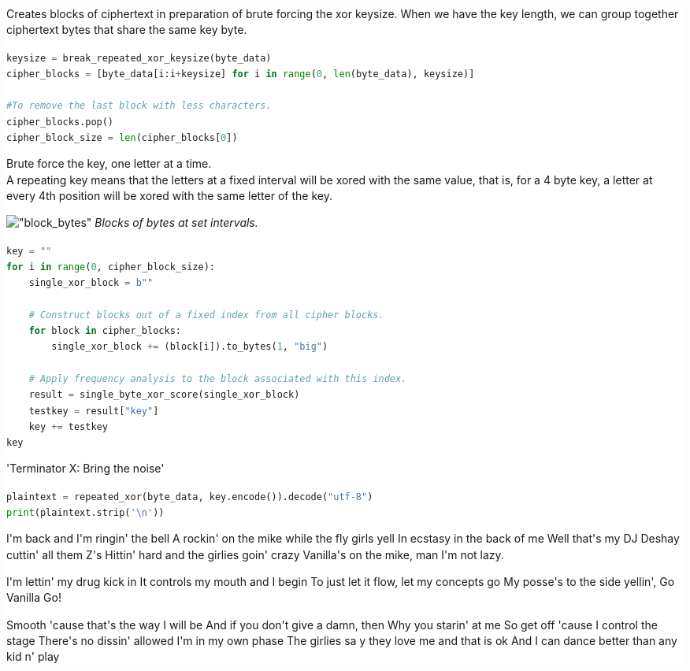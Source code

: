 Creates blocks of ciphertext in preparation of brute forcing the xor keysize.
When we have the key length, we can group together ciphertext bytes that share the same key byte.

```python
keysize = break_repeated_xor_keysize(byte_data)
cipher_blocks = [byte_data[i:i+keysize] for i in range(0, len(byte_data), keysize)]

#To remove the last block with less characters.
cipher_blocks.pop()
cipher_block_size = len(cipher_blocks[0])
```
Brute force the key, one letter at a time.  
A repeating key means that the letters at a fixed interval will be xored with the same value, that is, for a 4 byte key, a letter at every 4th position will be xored with the same letter of the key.

!["block_bytes"](/Cryptopals_Set_1/1_image.png)
_Blocks of bytes at set intervals._

```python
key = ""
for i in range(0, cipher_block_size):
    single_xor_block = b""
    
    # Construct blocks out of a fixed index from all cipher blocks.
    for block in cipher_blocks:
        single_xor_block += (block[i]).to_bytes(1, "big")
        
    # Apply frequency analysis to the block associated with this index.
    result = single_byte_xor_score(single_xor_block)
    testkey = result["key"]
    key += testkey
key
```
'Terminator X: Bring the noise'

```python
plaintext = repeated_xor(byte_data, key.encode()).decode("utf-8")
print(plaintext.strip('\n'))
```
I'm back and I'm ringin' the bell 
A rockin' on the mike while the fly girls yell 
In ecstasy in the back of me 
Well that's my DJ Deshay cuttin' all them Z's 
Hittin' hard and the girlies goin' crazy 
Vanilla's on the mike, man I'm not lazy. 

I'm lettin' my drug kick in 
It controls my mouth and I begin 
To just let it flow, let my concepts go 
My posse's to the side yellin', Go Vanilla Go! 

Smooth 'cause that's the way I will be 
And if you don't give a damn, then 
Why you starin' at me 
So get off 'cause I control the stage 
There's no dissin' allowed 
I'm in my own phase 
The girlies sa y they love me and that is ok 
And I can dance better than any kid n' play 
